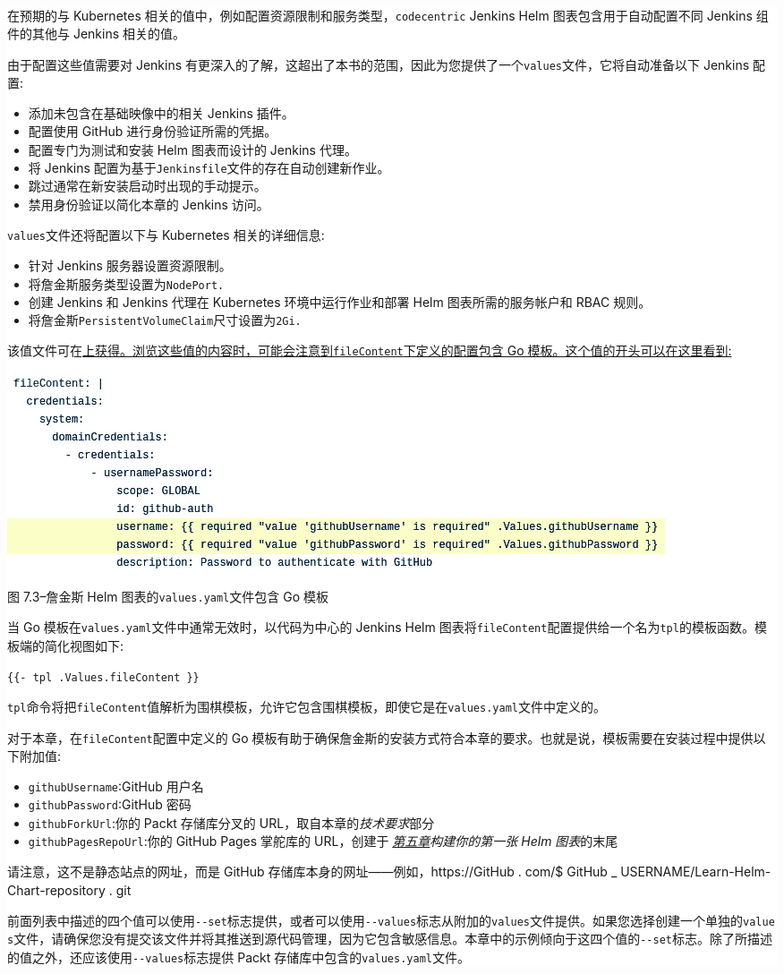 在预期的与 Kubernetes 相关的值中，例如配置资源限制和服务类型，`codecentric` Jenkins Helm 图表包含用于自动配置不同 Jenkins 组件的其他与 Jenkins 相关的值。

由于配置这些值需要对 Jenkins 有更深入的了解，这超出了本书的范围，因此为您提供了一个`values`文件，它将自动准备以下 Jenkins 配置:

*   添加未包含在基础映像中的相关 Jenkins 插件。
*   配置使用 GitHub 进行身份验证所需的凭据。
*   配置专门为测试和安装 Helm 图表而设计的 Jenkins 代理。
*   将 Jenkins 配置为基于`Jenkinsfile`文件的存在自动创建新作业。
*   跳过通常在新安装启动时出现的手动提示。
*   禁用身份验证以简化本章的 Jenkins 访问。

`values`文件还将配置以下与 Kubernetes 相关的详细信息:

*   针对 Jenkins 服务器设置资源限制。
*   将詹金斯服务类型设置为`NodePort.`
*   创建 Jenkins 和 Jenkins 代理在 Kubernetes 环境中运行作业和部署 Helm 图表所需的服务帐户和 RBAC 规则。
*   将詹金斯`PersistentVolumeClaim`尺寸设置为`2Gi.`

该值文件可在[上获得。浏览这些值的内容时，可能会注意到`fileContent`下定义的配置包含 Go 模板。这个值的开头可以在这里看到:](https://github.com/PacktPublishing/-Learn-Helm/blob/master/jenkins/values.yaml)

![Figure 7.3 – The values.yaml file for the Jenkins Helm chart contains Go templating](img/Figure_7.3.jpg)

图 7.3–詹金斯 Helm 图表的`values.yaml`文件包含 Go 模板

当 Go 模板在`values.yaml`文件中通常无效时，以代码为中心的 Jenkins Helm 图表将`fileContent`配置提供给一个名为`tpl`的模板函数。模板端的简化视图如下:

```
{{- tpl .Values.fileContent }}
```

`tpl`命令将把`fileContent`值解析为围棋模板，允许它包含围棋模板，即使它是在`values.yaml`文件中定义的。

对于本章，在`fileContent`配置中定义的 Go 模板有助于确保詹金斯的安装方式符合本章的要求。也就是说，模板需要在安装过程中提供以下附加值:

*   `githubUsername`:GitHub 用户名
*   `githubPassword`:GitHub 密码
*   `githubForkUrl`:你的 Packt 存储库分叉的 URL，取自本章的*技术要求*部分
*   `githubPagesRepoUrl`:你的 GitHub Pages 掌舵库的 URL，创建于 [*第五章*](05.html#_idTextAnchor265)*构建你的第一张 Helm 图表*的末尾

请注意，这不是静态站点的网址，而是 GitHub 存储库本身的网址——例如，https://GitHub . com/$ GitHub _ USERNAME/Learn-Helm-Chart-repository . git

前面列表中描述的四个值可以使用`--set`标志提供，或者可以使用`--values`标志从附加的`values`文件提供。如果您选择创建一个单独的`values`文件，请确保您没有提交该文件并将其推送到源代码管理，因为它包含敏感信息。本章中的示例倾向于这四个值的`--set`标志。除了所描述的值之外，还应该使用`--values`标志提供 Packt 存储库中包含的`values.yaml`文件。
